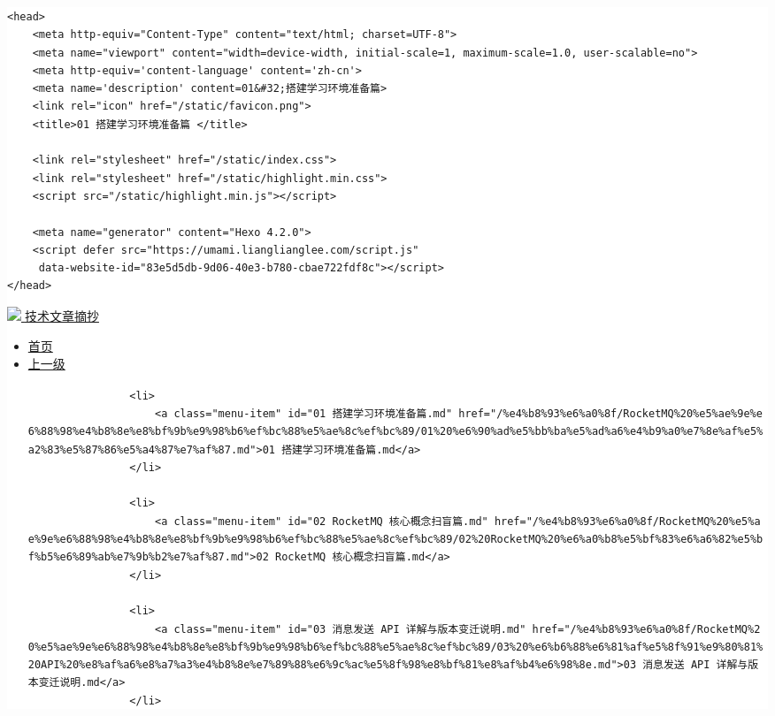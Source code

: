 <!DOCTYPE html>
<html xmlns="http://www.w3.org/1999/xhtml">

<head>

    <head>
        <meta http-equiv="Content-Type" content="text/html; charset=UTF-8">
        <meta name="viewport" content="width=device-width, initial-scale=1, maximum-scale=1.0, user-scalable=no">
        <meta http-equiv='content-language' content='zh-cn'>
        <meta name='description' content=01&#32;搭建学习环境准备篇>
        <link rel="icon" href="/static/favicon.png">
        <title>01 搭建学习环境准备篇 </title>
        
        <link rel="stylesheet" href="/static/index.css">
        <link rel="stylesheet" href="/static/highlight.min.css">
        <script src="/static/highlight.min.js"></script>
        
        <meta name="generator" content="Hexo 4.2.0">
        <script defer src="https://umami.lianglianglee.com/script.js"
         data-website-id="83e5d5db-9d06-40e3-b780-cbae722fdf8c"></script>
    </head>

<body>
    <div class="book-container">
        <div class="book-sidebar">
            <div class="book-brand">
                <a href="/">
                    <img src="/static/favicon.png">
                    <span>技术文章摘抄</span>
                </a>
            </div>
            <div class="book-menu uncollapsible">
                <ul class="uncollapsible">
                    <li><a href="/" class="current-tab">首页</a></li>
                    <li><a href="../">上一级</a></li>
                </ul>
                <ul class="uncollapsible">
                    
                    <li>
                        <a class="menu-item" id="01 搭建学习环境准备篇.md" href="/%e4%b8%93%e6%a0%8f/RocketMQ%20%e5%ae%9e%e6%88%98%e4%b8%8e%e8%bf%9b%e9%98%b6%ef%bc%88%e5%ae%8c%ef%bc%89/01%20%e6%90%ad%e5%bb%ba%e5%ad%a6%e4%b9%a0%e7%8e%af%e5%a2%83%e5%87%86%e5%a4%87%e7%af%87.md">01 搭建学习环境准备篇.md</a>
                    </li>
                    
                    <li>
                        <a class="menu-item" id="02 RocketMQ 核心概念扫盲篇.md" href="/%e4%b8%93%e6%a0%8f/RocketMQ%20%e5%ae%9e%e6%88%98%e4%b8%8e%e8%bf%9b%e9%98%b6%ef%bc%88%e5%ae%8c%ef%bc%89/02%20RocketMQ%20%e6%a0%b8%e5%bf%83%e6%a6%82%e5%bf%b5%e6%89%ab%e7%9b%b2%e7%af%87.md">02 RocketMQ 核心概念扫盲篇.md</a>
                    </li>
                    
                    <li>
                        <a class="menu-item" id="03 消息发送 API 详解与版本变迁说明.md" href="/%e4%b8%93%e6%a0%8f/RocketMQ%20%e5%ae%9e%e6%88%98%e4%b8%8e%e8%bf%9b%e9%98%b6%ef%bc%88%e5%ae%8c%ef%bc%89/03%20%e6%b6%88%e6%81%af%e5%8f%91%e9%80%81%20API%20%e8%af%a6%e8%a7%a3%e4%b8%8e%e7%89%88%e6%9c%ac%e5%8f%98%e8%bf%81%e8%af%b4%e6%98%8e.md">03 消息发送 API 详解与版本变迁说明.md</a>
                    </li>
                    